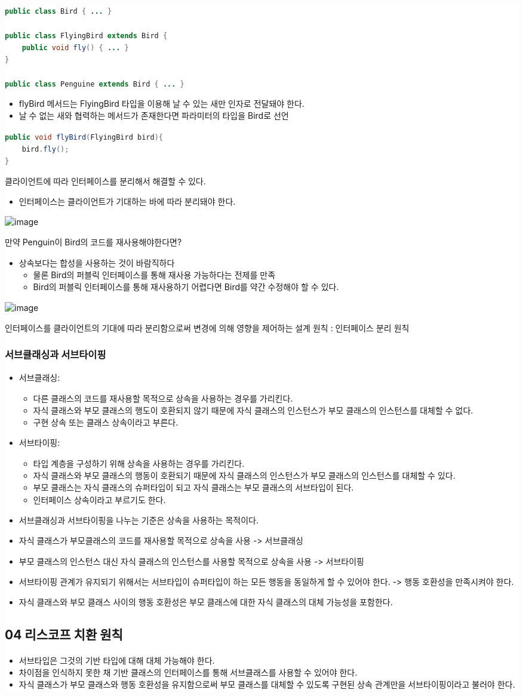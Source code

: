 ```java
public class Bird { ... }

public class FlyingBird extends Bird { 
    public void fly() { ... }
}

public class Penguine extends Bird { ... }
```
- flyBird 메서드는 FlyingBird 타입을 이용해 날 수 있는 새만 인자로 전달돼야 한다.
- 날 수 없는 새와 협력하는 메서드가 존재한다면 파라미터의 타입을 Bird로 선언

``` java
public void flyBird(FlyingBird bird){
    bird.fly();
}
```

클라이언트에 따라 인터페이스를 분리해서 해결할 수 있다.
- 인터페이스는 클라이언트가 기대하는 바에 따라 분리돼야 한다.
<img width="696" alt="image" src="https://github.com/JSON-loading-and-unloading/Object-Study/assets/86006389/20b2ba3f-6f7a-4ed3-874e-31ce933fc272">

만약 Penguin이 Bird의 코드를 재사용해야한다면?
- 상속보다는 합성을 사용하는 것이 바람직하다
  - 물론 Bird의 퍼블릭 인터페이스를 통해 재사용 가능하다는 전제를 만족
  - Bird의 퍼블릭 인터페이스를 통해 재사용하기 어렵다면 Bird를 약간 수정해야 할 수 있다. 
<img width="644" alt="image" src="https://github.com/JSON-loading-and-unloading/Object-Study/assets/86006389/2d31aabd-2316-4085-9447-4299d605b2f2">

인터페이스를 클라이언트의 기대에 따라 분리함으로써 변경에 의해 영향을 제어하는 설계 원칙 : 인터페이스 분리 원칙

### 서브클래싱과 서브타이핑
- 서브클래싱:
  - 다른 클래스의 코드를 재사용할 목적으로 상속을 사용하는 경우를 가리킨다.
  - 자식 클래스와 부모 클래스의 행도이 호환되지 않기 때문에 자식 클래스의 인스턴스가 부모 클래스의 인스턴스를 대체할 수 없다.
  - 구현 상속 또는 클래스 상속이라고 부른다.

- 서브타이핑:
   - 타입 계층을 구성하기 위해 상속을 사용하는 경우를 가리킨다.
   - 자식 클래스와 부모 클래스의 행동이 호환되기 때문에 자식 클래스의 인스턴스가 부모 클래스의 인스턴스를 대체할 수 있다.
   - 부모 클래스는 자식 클래스의 슈퍼타입이 되고 자식 클래스는 부모 클래스의 서브타입이 된다.
   - 인터페이스 상속이라고 부르기도 한다.   

- 서브클래싱과 서브타이핑을 나누는 기준은 상속을 사용하는 목적이다.
- 자식 클래스가 부모클래스의 코드를 재사용할 목적으로 상속을 사용 -> 서브클래싱
- 부모 클래스의 인스턴스 대신 자식 클래스의 인스턴스를 사용할 목적으로 상속을 사용 -> 서브타이핑
- 서브타이핑 관계가 유지되기 위해서는 서브타입이 슈퍼타입이 하는 모든 행동을 동일하게 할 수 있어야 한다. -> 행동 호환성을 만족시켜야 한다.
- 자식 클래스와 부모 클래스 사이의 행동 호환성은 부모 클래스에 대한 자식 클래스의 대체 가능성을 포함한다.

## 04 리스코프 치환 원칙
- 서브타입은 그것의 기반 타입에 대해 대체 가능해야 한다.
- 차이점을 인식하지 못한 채 기반 클래스의 인터페이스를 통해 서브클래스를 사용할 수 있어야 한다.
- 자식 클래스가 부모 클래스와 행동 호환성을 유지함으로써 부모 클래스를 대체할 수 있도록 구현된 상속 관계만을 서브타이핑이라고 불러야 한다.
